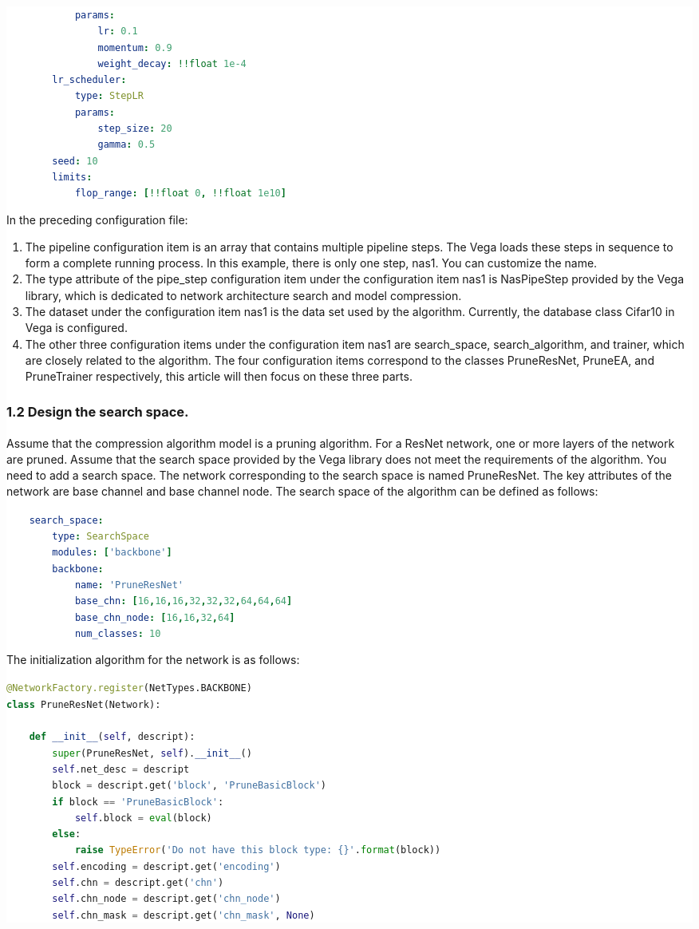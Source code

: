 ```yaml
            params:
                lr: 0.1
                momentum: 0.9
                weight_decay: !!float 1e-4
        lr_scheduler:
            type: StepLR
            params:
                step_size: 20
                gamma: 0.5
        seed: 10
        limits:
            flop_range: [!!float 0, !!float 1e10]
```

In the preceding configuration file:

1. The pipeline configuration item is an array that contains multiple pipeline steps. The Vega loads these steps in sequence to form a complete running process. In this example, there is only one step, nas1. You can customize the name.
2. The type attribute of the pipe_step configuration item under the configuration item nas1 is NasPipeStep provided by the Vega library, which is dedicated to network architecture search and model compression.
3. The dataset under the configuration item nas1 is the data set used by the algorithm. Currently, the database class Cifar10 in Vega is configured.
4. The other three configuration items under the configuration item nas1 are search_space, search_algorithm, and trainer, which are closely related to the algorithm. The four configuration items correspond to the classes PruneResNet, PruneEA, and PruneTrainer respectively, this article will then focus on these three parts.

### 1.2 Design the search space.

Assume that the compression algorithm model is a pruning algorithm. For a ResNet network, one or more layers of the network are pruned. Assume that the search space provided by the Vega library does not meet the requirements of the algorithm. You need to add a search space. The network corresponding to the search space is named PruneResNet. The key attributes of the network are base channel and base channel node. The search space of the algorithm can be defined as follows:

```yaml
    search_space:
        type: SearchSpace
        modules: ['backbone']
        backbone:
            name: 'PruneResNet'
            base_chn: [16,16,16,32,32,32,64,64,64]
            base_chn_node: [16,16,32,64]
            num_classes: 10
```

The initialization algorithm for the network is as follows:

```python
@NetworkFactory.register(NetTypes.BACKBONE)
class PruneResNet(Network):

    def __init__(self, descript):
        super(PruneResNet, self).__init__()
        self.net_desc = descript
        block = descript.get('block', 'PruneBasicBlock')
        if block == 'PruneBasicBlock':
            self.block = eval(block)
        else:
            raise TypeError('Do not have this block type: {}'.format(block))
        self.encoding = descript.get('encoding')
        self.chn = descript.get('chn')
        self.chn_node = descript.get('chn_node')
        self.chn_mask = descript.get('chn_mask', None)
```